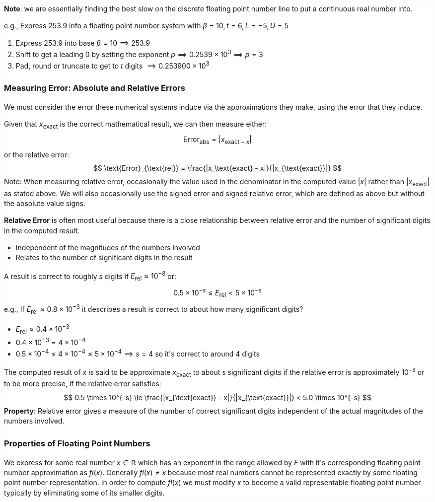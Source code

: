 **Note**: we are essentially finding the best slow on the discrete floating point number line to put a continuous real number into. 

e.g., Express 253.9 info a floating point number system with $\beta = 10, t = 6, L = -5, U = 5$
1. Express 253.9 into base $\beta = 10 \implies 253.9$
2. Shift to get a leading 0 by setting the exponent $p \implies 0.2539 \times 10^3 \implies p = 3$
3. Pad, round or truncate to get to $t$ digits $\implies 0.253900 \times 10^3$

### Measuring Error: Absolute and Relative Errors
We must consider the error these numerical systems induce via the approximations they make, using the error that they induce.  

Given that $x_{\text{exact}}$ is the correct mathematical result, we can then measure either:
$$
\text{Error}_{\text{abs}} = |x_{\text{exact} - x}|
$$
or the relative error:
$$
\text{Error}_{\text{rel}} = \frac{|x_\text{exact} - x|}{|x_{\text{exact}}|}
$$
Note: When measuring relative error, occasionally the value used in the denominator in the computed value $|x|$ rather than $|x_{\text{exact}}|$ as stated above. We will also occasionally use the signed error and signed relative error, which are defined as above but without the absolute value signs. 

**Relative Error** is often most useful because there is a close relationship between relative error and the number of significant digits in the computed result. 
- Independent of the magnitudes of the numbers involved 
- Relates to the number of significant digits in the result

A result is correct to roughly $s$ digits if $E_{\text{rel}} \approx 10^{-8}$ or:
$$
0.5 \times 10^{-s} \le E_{\text{rel}} < 5 \times 10^{-s}
$$
e.g., If $E_{\text{rel}} \approx 0.8 \times 10^{-3}$ it describes a result is correct to about how many significant digits?
- $E_{\text{rel}} \approx 0.4 \times 10^{-3}$ 
- $0.4 \times 10^{-3} = 4 \times 10^{-4}$ 
- $0.5 \times 10^{-4} \le 4 \times 10^{-4} \le 5 \times 10^{-4} \implies s = 4$ so it's correct to around 4 digits 

The computed result of $x$ is said to be approximate $x_{\text{exact}}$ to about $s$ significant digits if the relative error is approximately $10^{-s}$ or to be more precise, if the relative error satisfies:
$$
0.5 \times 10^{-s} \le \frac{|x_{\text{exact}} - x|}{|x_{\text{exact}}|} < 5.0 \times 10^{-s}
$$
**Property**: Relative error gives a measure of the number of correct significant digits independent of the actual magnitudes of the numbers involved. 


### Properties of Floating Point Numbers 
We express for some real number $x \in \mathbb{R}$ which has an exponent in the range allowed by $F$ with it's corresponding floating point number approximation as $fl(x)$. Generally $fl(x) \neq x$ because most real numbers cannot be represented exactly by some floating point number representation. In order to compute $fl(x)$ we must modify $x$ to become a valid representable floating point number typically by eliminating some of its smaller digits. 
